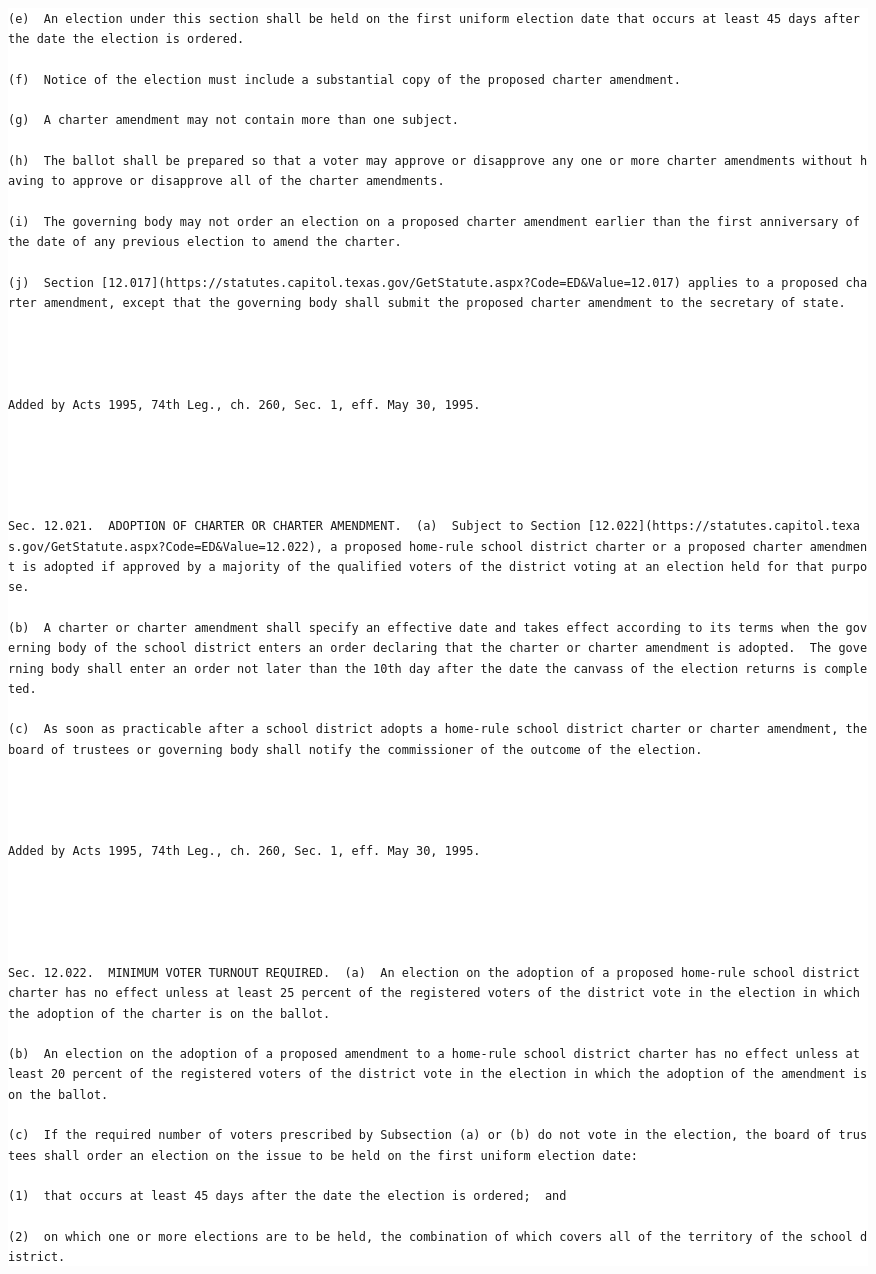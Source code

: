     (e)  An election under this section shall be held on the first uniform election date that occurs at least 45 days after the date the election is ordered.
    
    (f)  Notice of the election must include a substantial copy of the proposed charter amendment.
    
    (g)  A charter amendment may not contain more than one subject.
    
    (h)  The ballot shall be prepared so that a voter may approve or disapprove any one or more charter amendments without having to approve or disapprove all of the charter amendments.
    
    (i)  The governing body may not order an election on a proposed charter amendment earlier than the first anniversary of the date of any previous election to amend the charter.
    
    (j)  Section [12.017](https://statutes.capitol.texas.gov/GetStatute.aspx?Code=ED&Value=12.017) applies to a proposed charter amendment, except that the governing body shall submit the proposed charter amendment to the secretary of state.
    
    
    
    
    Added by Acts 1995, 74th Leg., ch. 260, Sec. 1, eff. May 30, 1995.
    
    
    
    
    
    Sec. 12.021.  ADOPTION OF CHARTER OR CHARTER AMENDMENT.  (a)  Subject to Section [12.022](https://statutes.capitol.texas.gov/GetStatute.aspx?Code=ED&Value=12.022), a proposed home-rule school district charter or a proposed charter amendment is adopted if approved by a majority of the qualified voters of the district voting at an election held for that purpose.
    
    (b)  A charter or charter amendment shall specify an effective date and takes effect according to its terms when the governing body of the school district enters an order declaring that the charter or charter amendment is adopted.  The governing body shall enter an order not later than the 10th day after the date the canvass of the election returns is completed.
    
    (c)  As soon as practicable after a school district adopts a home-rule school district charter or charter amendment, the board of trustees or governing body shall notify the commissioner of the outcome of the election.
    
    
    
    
    Added by Acts 1995, 74th Leg., ch. 260, Sec. 1, eff. May 30, 1995.
    
    
    
    
    
    Sec. 12.022.  MINIMUM VOTER TURNOUT REQUIRED.  (a)  An election on the adoption of a proposed home-rule school district charter has no effect unless at least 25 percent of the registered voters of the district vote in the election in which the adoption of the charter is on the ballot.
    
    (b)  An election on the adoption of a proposed amendment to a home-rule school district charter has no effect unless at least 20 percent of the registered voters of the district vote in the election in which the adoption of the amendment is on the ballot.
    
    (c)  If the required number of voters prescribed by Subsection (a) or (b) do not vote in the election, the board of trustees shall order an election on the issue to be held on the first uniform election date:
    
    (1)  that occurs at least 45 days after the date the election is ordered;  and
    
    (2)  on which one or more elections are to be held, the combination of which covers all of the territory of the school district.
    